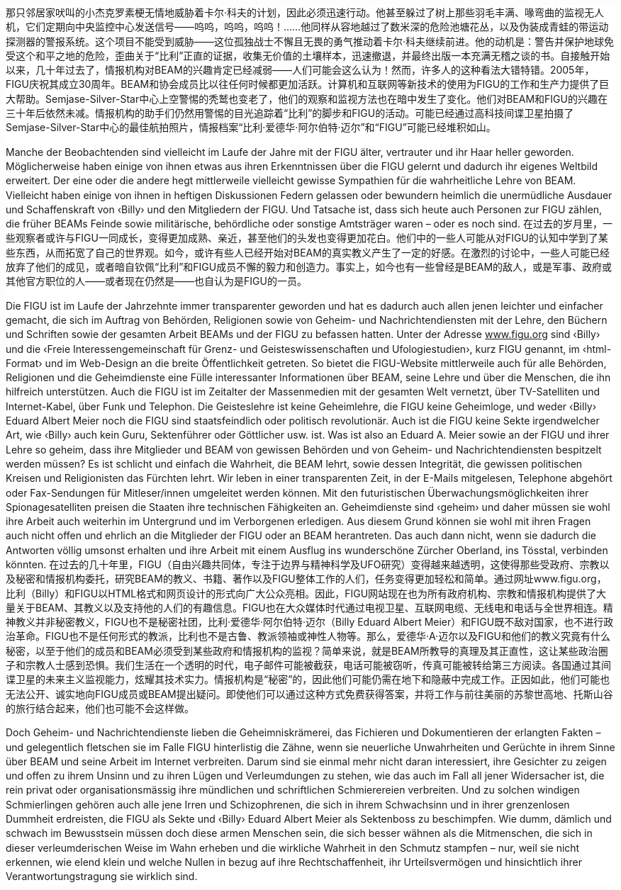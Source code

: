那只邻居家吠叫的小杰克罗素梗无情地威胁着卡尔·科夫的计划，因此必须迅速行动。他甚至躲过了树上那些羽毛丰满、喙弯曲的监视无人机，它们定期向中央监控中心发送信号——呜呜，呜呜，呜呜！……他同样从容地越过了数米深的危险池塘花丛，以及伪装成青蛙的带运动探测器的警报系统。这个项目不能受到威胁——这位孤独战士不懈且无畏的勇气推动着卡尔·科夫继续前进。他的动机是：警告并保护地球免受这个和平之地的危险，歪曲关于“比利”正直的证据，收集无价值的土壤样本，迅速撤退，并最终出版一本充满无稽之谈的书。自接触开始以来，几十年过去了，情报机构对BEAM的兴趣肯定已经减弱——人们可能会这么认为！然而，许多人的这种看法大错特错。2005年，FIGU庆祝其成立30周年。BEAM和协会成员比以往任何时候都更加活跃。计算机和互联网等新技术的使用为FIGU的工作和生产力提供了巨大帮助。Semjase-Silver-Star中心上空警惕的秃鹫也变老了，他们的观察和监视方法也在暗中发生了变化。他们对BEAM和FIGU的兴趣在三十年后依然未减。情报机构的助手们仍然用警惕的目光追踪着“比利”的脚步和FIGU的活动。可能已经通过高科技间谍卫星拍摄了Semjase-Silver-Star中心的最佳航拍照片，情报档案“比利·爱德华·阿尔伯特·迈尔”和“FIGU”可能已经堆积如山。

Manche der Beobachtenden sind vielleicht im Laufe der Jahre mit der FIGU älter, vertrauter und ihr Haar heller geworden. Möglicherweise haben einige von ihnen etwas aus ihren Erkenntnissen über die FIGU gelernt und dadurch ihr eigenes Weltbild erweitert. Der eine oder die andere hegt mittlerweile vielleicht gewisse Sympathien für die wahrheitliche Lehre von BEAM. Vielleicht haben einige von ihnen in heftigen Diskussionen Federn gelassen oder bewundern heimlich die unermüdliche Ausdauer und Schaffenskraft von ‹Billy› und den Mitgliedern der FIGU. Und Tatsache ist, dass sich heute auch Personen zur FIGU zählen, die früher BEAMs Feinde sowie militärische, behördliche oder sonstige Amtsträger waren – oder es noch sind.
在过去的岁月里，一些观察者或许与FIGU一同成长，变得更加成熟、亲近，甚至他们的头发也变得更加花白。他们中的一些人可能从对FIGU的认知中学到了某些东西，从而拓宽了自己的世界观。如今，或许有些人已经开始对BEAM的真实教义产生了一定的好感。在激烈的讨论中，一些人可能已经放弃了他们的成见，或者暗自钦佩“比利”和FIGU成员不懈的毅力和创造力。事实上，如今也有一些曾经是BEAM的敌人，或是军事、政府或其他官方职位的人——或者现在仍然是——也自认为是FIGU的一员。

Die FIGU ist im Laufe der Jahrzehnte immer transparenter geworden und hat es dadurch auch allen jenen leichter und einfacher gemacht, die sich im Auftrag von Behörden, Religionen sowie von Geheim- und Nachrichtendiensten mit der Lehre, den Büchern und Schriften sowie der gesamten Arbeit BEAMs und der FIGU zu befassen hatten. Unter der Adresse www.figu.org sind ‹Billy› und die ‹Freie Interessengemeinschaft für Grenz- und Geisteswissenschaften und Ufologiestudien›, kurz FIGU genannt, im ‹html-Format› und im Web-Design an die breite Öffentlichkeit getreten. So bietet die FIGU-Website mittlerweile auch für alle Behörden, Religionen und die Geheimdienste eine Fülle interessanter Informationen über BEAM, seine Lehre und über die Menschen, die ihn hilfreich unterstützen. Auch die FIGU ist im Zeitalter der Massenmedien mit der gesamten Welt vernetzt, über TV-Satelliten und Internet-Kabel, über Funk und Telephon. Die Geisteslehre ist keine Geheimlehre, die FIGU keine Geheimloge, und weder ‹Billy› Eduard Albert Meier noch die FIGU sind staatsfeindlich oder politisch revolutionär. Auch ist die FIGU keine Sekte irgendwelcher Art, wie ‹Billy› auch kein Guru, Sektenführer oder Göttlicher usw. ist. Was ist also an Eduard A. Meier sowie an der FIGU und ihrer Lehre so geheim, dass ihre Mitglieder und BEAM von gewissen Behörden und von Geheim- und Nachrichtendiensten bespitzelt werden müssen? Es ist schlicht und einfach die Wahrheit, die BEAM lehrt, sowie dessen Integrität, die gewissen politischen Kreisen und Religionisten das Fürchten lehrt. Wir leben in einer transparenten Zeit, in der E-Mails mitgelesen, Telephone abgehört oder Fax-Sendungen für Mitleser/innen umgeleitet werden können. Mit den futuristischen Überwachungsmöglichkeiten ihrer Spionagesatelliten preisen die Staaten ihre technischen Fähigkeiten an. Geheimdienste sind ‹geheim› und daher müssen sie wohl ihre Arbeit auch weiterhin im Untergrund und im Verborgenen erledigen. Aus diesem Grund können sie wohl mit ihren Fragen auch nicht offen und ehrlich an die Mitglieder der FIGU oder an BEAM herantreten. Das auch dann nicht, wenn sie dadurch die Antworten völlig umsonst erhalten und ihre Arbeit mit einem Ausflug ins wunderschöne Zürcher Oberland, ins Tösstal, verbinden könnten.
在过去的几十年里，FIGU（自由兴趣共同体，专注于边界与精神科学及UFO研究）变得越来越透明，这使得那些受政府、宗教以及秘密和情报机构委托，研究BEAM的教义、书籍、著作以及FIGU整体工作的人们，任务变得更加轻松和简单。通过网址www.figu.org，比利（Billy）和FIGU以HTML格式和网页设计的形式向广大公众亮相。因此，FIGU网站现在也为所有政府机构、宗教和情报机构提供了大量关于BEAM、其教义以及支持他的人们的有趣信息。FIGU也在大众媒体时代通过电视卫星、互联网电缆、无线电和电话与全世界相连。精神教义并非秘密教义，FIGU也不是秘密社团，比利·爱德华·阿尔伯特·迈尔（Billy Eduard Albert Meier）和FIGU既不敌对国家，也不进行政治革命。FIGU也不是任何形式的教派，比利也不是古鲁、教派领袖或神性人物等。那么，爱德华·A·迈尔以及FIGU和他们的教义究竟有什么秘密，以至于他们的成员和BEAM必须受到某些政府和情报机构的监视？简单来说，就是BEAM所教导的真理及其正直性，这让某些政治圈子和宗教人士感到恐惧。我们生活在一个透明的时代，电子邮件可能被截获，电话可能被窃听，传真可能被转给第三方阅读。各国通过其间谍卫星的未来主义监视能力，炫耀其技术实力。情报机构是“秘密”的，因此他们可能仍需在地下和隐蔽中完成工作。正因如此，他们可能也无法公开、诚实地向FIGU成员或BEAM提出疑问。即使他们可以通过这种方式免费获得答案，并将工作与前往美丽的苏黎世高地、托斯山谷的旅行结合起来，他们也可能不会这样做。

Doch Geheim- und Nachrichtendienste lieben die Geheimniskrämerei, das Fichieren und Dokumentieren der erlangten Fakten – und gelegentlich fletschen sie im Falle FIGU hinterlistig die Zähne, wenn sie neuerliche Unwahrheiten und Gerüchte in ihrem Sinne über BEAM und seine Arbeit im Internet verbreiten. Darum sind sie einmal mehr nicht daran interessiert, ihre Gesichter zu zeigen und offen zu ihrem Unsinn und zu ihren Lügen und Verleumdungen zu stehen, wie das auch im Fall all jener Widersacher ist, die rein privat oder organisationsmässig ihre mündlichen und schriftlichen Schmierereien verbreiten. Und zu solchen windigen Schmierlingen gehören auch alle jene Irren und Schizophrenen, die sich in ihrem Schwachsinn und in ihrer grenzenlosen Dummheit erdreisten, die FIGU als Sekte und ‹Billy› Eduard Albert Meier als Sektenboss zu beschimpfen. Wie dumm, dämlich und schwach im Bewusstsein müssen doch diese armen Menschen sein, die sich besser wähnen als die Mitmenschen, die sich in dieser verleumderischen Weise im Wahn erheben und die wirkliche Wahrheit in den Schmutz stampfen – nur, weil sie nicht erkennen, wie elend klein und welche Nullen in bezug auf ihre Rechtschaffenheit, ihr Urteilsvermögen und hinsichtlich ihrer Verantwortungstragung sie wirklich sind.